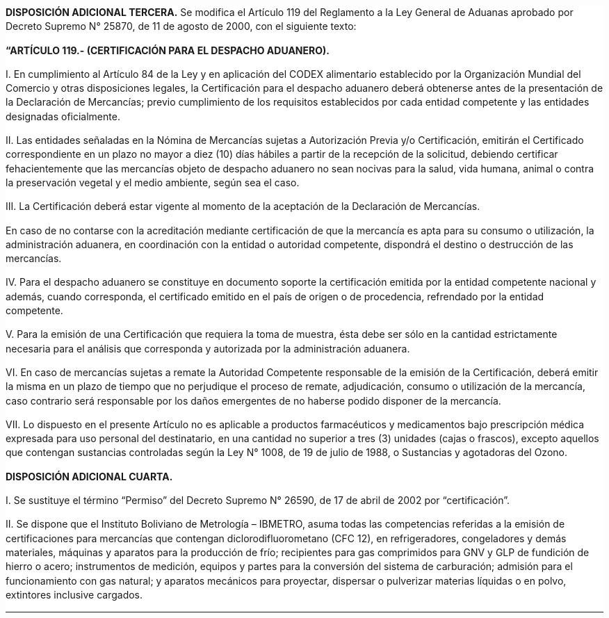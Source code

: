 **DISPOSICIÓN ADICIONAL TERCERA.** Se modifica el Artículo 119 del Reglamento a la Ley General de Aduanas aprobado por Decreto Supremo N° 25870, de 11 de agosto de 2000, con el siguiente texto:  

**“ARTÍCULO 119.- (CERTIFICACIÓN PARA EL DESPACHO ADUANERO).**  

I. En cumplimiento al Artículo 84 de la Ley y en aplicación del CODEX alimentario establecido por la Organización Mundial del Comercio y otras disposiciones legales, la Certificación para el despacho aduanero deberá obtenerse antes de la presentación de la Declaración de Mercancías; previo cumplimiento de los requisitos establecidos por cada entidad competente y las entidades designadas oficialmente.  

II. Las entidades señaladas en la Nómina de Mercancías sujetas a Autorización Previa y/o Certificación, emitirán el Certificado correspondiente en un plazo no mayor a diez (10) días hábiles a partir de la recepción de la solicitud, debiendo certificar fehacientemente que las mercancías objeto de despacho aduanero no sean nocivas para la salud, vida humana, animal o contra la preservación vegetal y el medio ambiente, según sea el caso.  

III. La Certificación deberá estar vigente al momento de la aceptación de la Declaración de Mercancías.  

En caso de no contarse con la acreditación mediante certificación de que la mercancía es apta para su consumo o utilización, la administración aduanera, en coordinación con la entidad o autoridad competente, dispondrá el destino o destrucción de las mercancías.  

IV. Para el despacho aduanero se constituye en documento soporte la certificación emitida por la entidad competente nacional y además, cuando corresponda, el certificado emitido en el país de origen o de procedencia, refrendado por la entidad competente.  

V. Para la emisión de una Certificación que requiera la toma de muestra, ésta debe ser sólo en la cantidad estrictamente necesaria para el análisis que corresponda y autorizada por la administración aduanera.  

VI. En caso de mercancías sujetas a remate la Autoridad Competente responsable de la emisión de la Certificación, deberá emitir la misma en un plazo de tiempo que no perjudique el proceso de remate, adjudicación, consumo o utilización de la mercancía, caso contrario será responsable por los daños emergentes de no haberse podido disponer de la mercancía.  

VII. Lo dispuesto en el presente Artículo no es aplicable a productos farmacéuticos y medicamentos bajo prescripción médica expresada para uso personal del destinatario, en una cantidad no superior a tres (3) unidades (cajas o frascos), excepto aquellos que contengan sustancias controladas según la Ley N° 1008, de 19 de julio de 1988, o Sustancias y agotadoras del Ozono.  

**DISPOSICIÓN ADICIONAL CUARTA.**  

I. Se sustituye el término “Permiso” del Decreto Supremo N° 26590, de 17 de abril de 2002 por “certificación”.  

II. Se dispone que el Instituto Boliviano de Metrología – IBMETRO, asuma todas las competencias referidas a la emisión de certificaciones para mercancías que contengan diclorodifluorometano (CFC 12), en refrigeradores, congeladores y demás materiales, máquinas y aparatos para la producción de frío; recipientes para gas comprimidos para GNV y GLP de fundición de hierro o acero; instrumentos de medición, equipos y partes para la conversión del sistema de carburación; admisión para el funcionamiento con gas natural; y aparatos mecánicos para proyectar, dispersar o pulverizar materias líquidas o en polvo, extintores inclusive cargados.  

---
